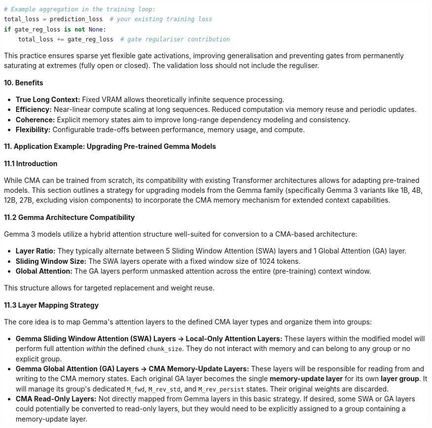 ```python
# Example aggregation in the training loop:
total_loss = prediction_loss  # your existing training loss
if gate_reg_loss is not None:
    total_loss += gate_reg_loss  # gate regulariser contribution
```

This practice ensures sparse yet flexible gate activations, improving generalisation and preventing gates from permanently saturating at extremes (fully open or closed).
The validation loss should not include the reguliser.

**10. Benefits**

* **True Long Context:** Fixed VRAM allows theoretically infinite sequence processing.
* **Efficiency:** Near-linear compute scaling at long sequences. Reduced computation via memory reuse and periodic updates.
* **Coherence:** Explicit memory states aim to improve long-range dependency modeling and consistency.
* **Flexibility:** Configurable trade-offs between performance, memory usage, and compute.

**11. Application Example: Upgrading Pre-trained Gemma Models**

**11.1 Introduction**

While CMA can be trained from scratch, its compatibility with existing Transformer architectures allows for adapting pre-trained models. This section outlines a strategy for upgrading models from the Gemma family (specifically Gemma 3 variants like 1B, 4B, 12B, 27B, excluding vision components) to incorporate the CMA memory mechanism for extended context capabilities.

**11.2 Gemma Architecture Compatibility**

Gemma 3 models utilize a hybrid attention structure well-suited for conversion to a CMA-based architecture:

* **Layer Ratio:** They typically alternate between 5 Sliding Window Attention (SWA) layers and 1 Global Attention (GA) layer.
* **Sliding Window Size:** The SWA layers operate with a fixed window size of 1024 tokens.
* **Global Attention:** The GA layers perform unmasked attention across the entire (pre-training) context window.

This structure allows for targeted replacement and weight reuse.

**11.3 Layer Mapping Strategy**

The core idea is to map Gemma's attention layers to the defined CMA layer types and organize them into groups:

*   **Gemma Sliding Window Attention (SWA) Layers -> Local-Only Attention Layers:** These layers within the modified model will perform full attention *within* the defined `chunk_size`. They do not interact with memory and can belong to any group or no explicit group.
*   **Gemma Global Attention (GA) Layers -> CMA Memory-Update Layers:** These layers will be responsible for reading from and writing to the CMA memory states. Each original GA layer becomes the single **memory-update layer** for its own **layer group**. It will manage its group's dedicated `M_fwd`, `M_rev_std`, and `M_rev_persist` states. Their original weights are discarded.
*   **CMA Read-Only Layers:** Not directly mapped from Gemma layers in this basic strategy. If desired, some SWA or GA layers could potentially be converted to read-only layers, but they would need to be explicitly assigned to a group containing a memory-update layer.
